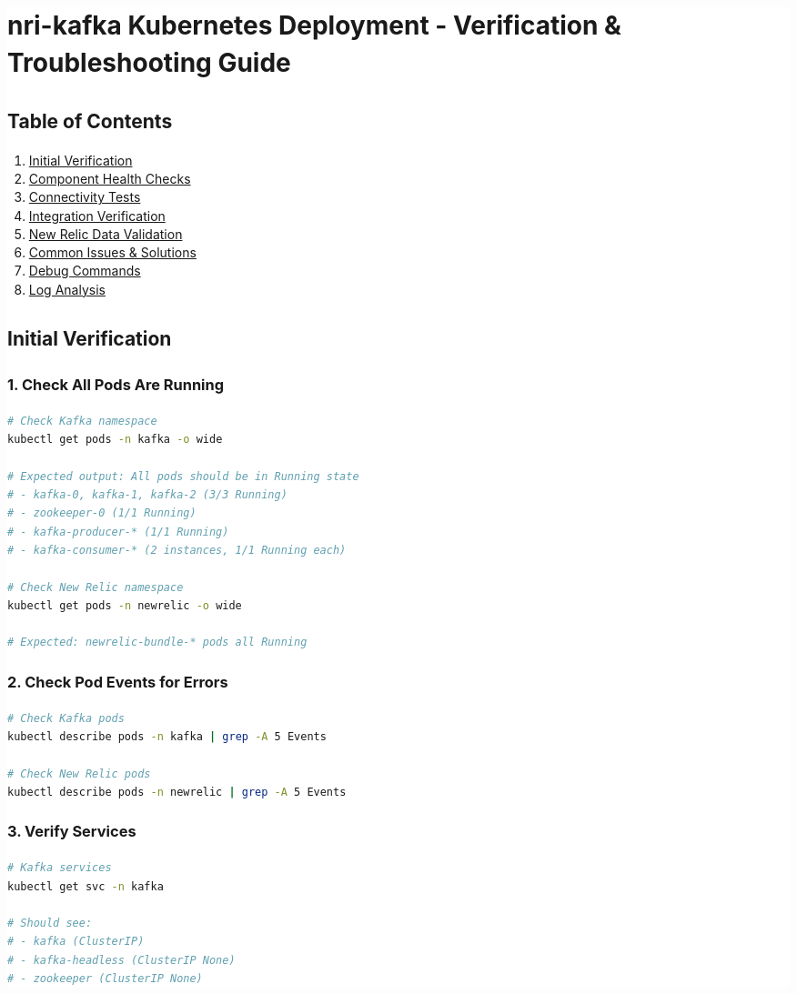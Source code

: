 # nri-kafka Kubernetes Deployment - Verification & Troubleshooting Guide

## Table of Contents
1. [Initial Verification](#initial-verification)
2. [Component Health Checks](#component-health-checks)
3. [Connectivity Tests](#connectivity-tests)
4. [Integration Verification](#integration-verification)
5. [New Relic Data Validation](#new-relic-data-validation)
6. [Common Issues & Solutions](#common-issues--solutions)
7. [Debug Commands](#debug-commands)
8. [Log Analysis](#log-analysis)

## Initial Verification

### 1. Check All Pods Are Running
```bash
# Check Kafka namespace
kubectl get pods -n kafka -o wide

# Expected output: All pods should be in Running state
# - kafka-0, kafka-1, kafka-2 (3/3 Running)
# - zookeeper-0 (1/1 Running)
# - kafka-producer-* (1/1 Running)
# - kafka-consumer-* (2 instances, 1/1 Running each)

# Check New Relic namespace
kubectl get pods -n newrelic -o wide

# Expected: newrelic-bundle-* pods all Running
```

### 2. Check Pod Events for Errors
```bash
# Check Kafka pods
kubectl describe pods -n kafka | grep -A 5 Events

# Check New Relic pods
kubectl describe pods -n newrelic | grep -A 5 Events
```

### 3. Verify Services
```bash
# Kafka services
kubectl get svc -n kafka

# Should see:
# - kafka (ClusterIP)
# - kafka-headless (ClusterIP None)
# - zookeeper (ClusterIP None)
```
